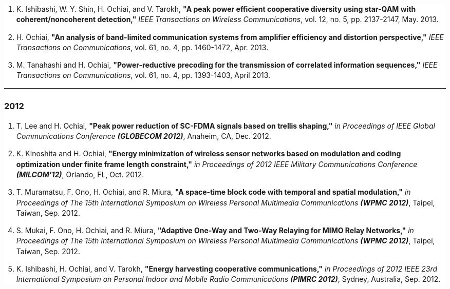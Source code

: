 1. K. Ishibashi, W. Y. Shin, H. Ochiai, and V. Tarokh, 
   **"A peak power efficient cooperative diversity using star-QAM 
   with coherent/noncoherent detection,"** 
   *IEEE Transactions on Wireless Communications*, 
   vol. 12, no. 5, pp. 2137-2147, May. 2013.
   
1. H. Ochiai, 
   **"An analysis of band-limited communication systems 
   from amplifier efficiency and distortion perspective,"** 
   *IEEE Transactions on Communications*, 
   vol. 61, no. 4, pp. 1460-1472, Apr. 2013.
   
1. M. Tanahashi and H. Ochiai, 
   **"Power-reductive precoding 
   for the transmission of correlated information sequences,"** 
   *IEEE Transactions on Communications*, 
   vol. 61, no. 4, pp. 1393-1403, April 2013.
   
---

### 2012

1. T. Lee and H. Ochiai, 
   **"Peak power reduction of SC-FDMA signals 
   based on trellis shaping,"** 
   *in Proceedings of IEEE Global Communications Conference* 
   ***(GLOBECOM 2012)***, 
   Anaheim, CA, Dec. 2012.
   
1. K. Kinoshita and H. Ochiai, 
   **"Energy minimization of wireless sensor networks 
   based on modulation 
   and coding optimization 
   under finite frame length constraint,"** 
   *in Proceedings of 2012 IEEE Military Communications Conference*
   ***(MILCOM'12)***, 
   Orlando, FL, Oct. 2012.

1. T. Muramatsu, F. Ono, H. Ochiai, and R. Miura, 
   **"A space-time block code with temporal and spatial modulation,"** 
   *in Proceedings of The 15th International Symposium 
   on Wireless Personal Multimedia Communications*
   ***(WPMC 2012)***, 
   Taipei, Taiwan, Sep. 2012.
   
1. S. Mukai, F. Ono, H. Ochiai, and R. Miura, 
   **"Adaptive One-Way and Two-Way Relaying for MIMO Relay Networks,"** 
   *in Proceedings of The 15th International Symposium 
   on Wireless Personal Multimedia Communications* 
   ***(WPMC 2012)***, 
   Taipei, Taiwan, Sep. 2012.
   
1. K. Ishibashi, H. Ochiai, and V. Tarokh, 
   **"Energy harvesting cooperative communications,"** 
   *in Proceedings of 2012 IEEE 23rd International Symposium 
   on Personal Indoor and Mobile Radio Communications* 
   ***(PIMRC 2012)***, 
   Sydney, Australia, Sep. 2012.
   